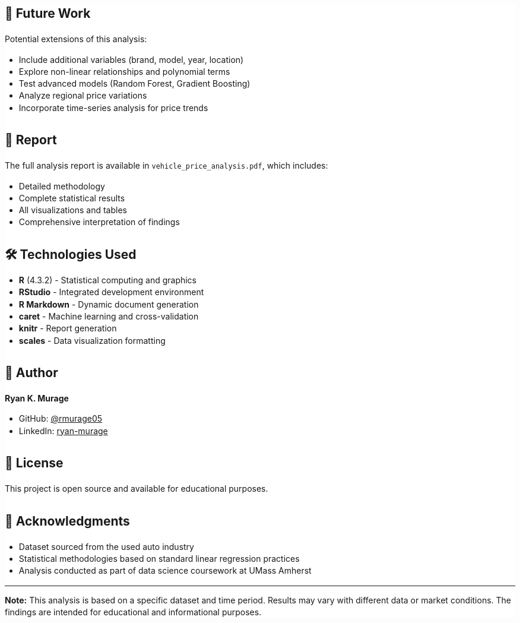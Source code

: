 ## 🔮 Future Work

Potential extensions of this analysis:
- Include additional variables (brand, model, year, location)
- Explore non-linear relationships and polynomial terms
- Test advanced models (Random Forest, Gradient Boosting)
- Analyze regional price variations
- Incorporate time-series analysis for price trends

## 📄 Report

The full analysis report is available in `vehicle_price_analysis.pdf`, which includes:
- Detailed methodology
- Complete statistical results
- All visualizations and tables
- Comprehensive interpretation of findings

## 🛠️ Technologies Used

- **R** (4.3.2) - Statistical computing and graphics
- **RStudio** - Integrated development environment
- **R Markdown** - Dynamic document generation
- **caret** - Machine learning and cross-validation
- **knitr** - Report generation
- **scales** - Data visualization formatting

## 👤 Author

**Ryan K. Murage**
- GitHub: [@rmurage05](https://github.com/rmurage05)
- LinkedIn: [ryan-murage](https://www.linkedin.com/in/ryan-murage)

## 📜 License

This project is open source and available for educational purposes.

## 🙏 Acknowledgments

- Dataset sourced from the used auto industry
- Statistical methodologies based on standard linear regression practices
- Analysis conducted as part of data science coursework at UMass Amherst

---

**Note:** This analysis is based on a specific dataset and time period. Results may vary with different data or market conditions. The findings are intended for educational and informational purposes.